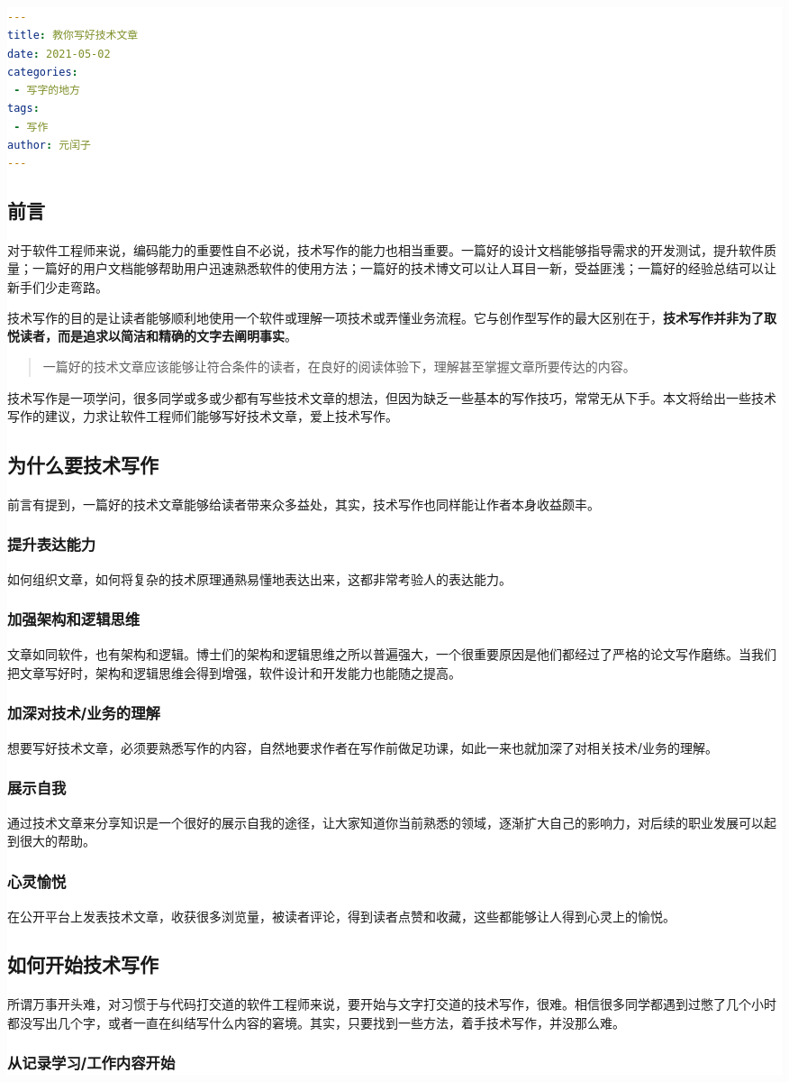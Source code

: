 ```yaml
---
title: 教你写好技术文章
date: 2021-05-02
categories:
 - 写字的地方
tags:
 - 写作
author: 元闰子
---
```


## 前言

对于软件工程师来说，编码能力的重要性自不必说，技术写作的能力也相当重要。一篇好的设计文档能够指导需求的开发测试，提升软件质量；一篇好的用户文档能够帮助用户迅速熟悉软件的使用方法；一篇好的技术博文可以让人耳目一新，受益匪浅；一篇好的经验总结可以让新手们少走弯路。

技术写作的目的是让读者能够顺利地使用一个软件或理解一项技术或弄懂业务流程。它与创作型写作的最大区别在于，**技术写作并非为了取悦读者，而是追求以简洁和精确的文字去阐明事实**。

> 一篇好的技术文章应该能够让符合条件的读者，在良好的阅读体验下，理解甚至掌握文章所要传达的内容。

技术写作是一项学问，很多同学或多或少都有写些技术文章的想法，但因为缺乏一些基本的写作技巧，常常无从下手。本文将给出一些技术写作的建议，力求让软件工程师们能够写好技术文章，爱上技术写作。

## 为什么要技术写作

前言有提到，一篇好的技术文章能够给读者带来众多益处，其实，技术写作也同样能让作者本身收益颇丰。

### **提升表达能力**

如何组织文章，如何将复杂的技术原理通熟易懂地表达出来，这都非常考验人的表达能力。

### **加强架构和逻辑思维**

文章如同软件，也有架构和逻辑。博士们的架构和逻辑思维之所以普遍强大，一个很重要原因是他们都经过了严格的论文写作磨练。当我们把文章写好时，架构和逻辑思维会得到增强，软件设计和开发能力也能随之提高。

### **加深对技术/业务的理解**

想要写好技术文章，必须要熟悉写作的内容，自然地要求作者在写作前做足功课，如此一来也就加深了对相关技术/业务的理解。

### **展示自我**

通过技术文章来分享知识是一个很好的展示自我的途径，让大家知道你当前熟悉的领域，逐渐扩大自己的影响力，对后续的职业发展可以起到很大的帮助。

### **心灵愉悦**

在公开平台上发表技术文章，收获很多浏览量，被读者评论，得到读者点赞和收藏，这些都能够让人得到心灵上的愉悦。

## 如何开始技术写作

所谓万事开头难，对习惯于与代码打交道的软件工程师来说，要开始与文字打交道的技术写作，很难。相信很多同学都遇到过憋了几个小时都没写出几个字，或者一直在纠结写什么内容的窘境。其实，只要找到一些方法，着手技术写作，并没那么难。

### **从记录学习/工作内容开始**
